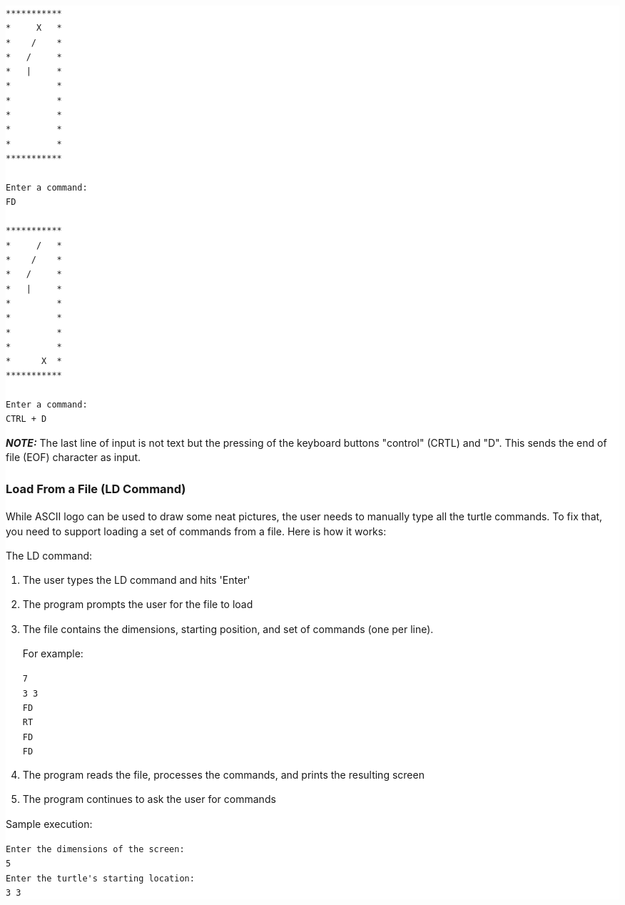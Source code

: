 ```text
***********
*     X   *
*    /    *
*   /     *
*   |     *
*         *
*         *
*         *
*         *
*         *
***********

Enter a command:
FD

***********
*     /   *
*    /    *
*   /     *
*   |     *
*         *
*         *
*         *
*         *
*      X  *
***********

Enter a command:
CTRL + D
```

***NOTE:*** The last line of input is not text but the pressing of the keyboard buttons "control" (CRTL) and "D".  This sends the end of file (EOF) character as input.

### Load From a File (LD Command)

While ASCII logo can be used to draw some neat pictures, the user needs to manually type all the turtle commands.  To fix that, you need to support loading a set of commands from a file.  Here is how it works:

The LD command:

1. The user types the LD command and hits 'Enter'
2. The program prompts the user for the file to load
3. The file contains the dimensions, starting position, and set of commands (one per line).
   
   For example:
   ```text
   7
   3 3
   FD
   RT
   FD
   FD
    ```

4. The program reads the file, processes the commands, and prints the resulting screen
5. The program continues to ask the user for commands 

Sample execution:
```text
Enter the dimensions of the screen:
5
Enter the turtle's starting location:
3 3
   ```
